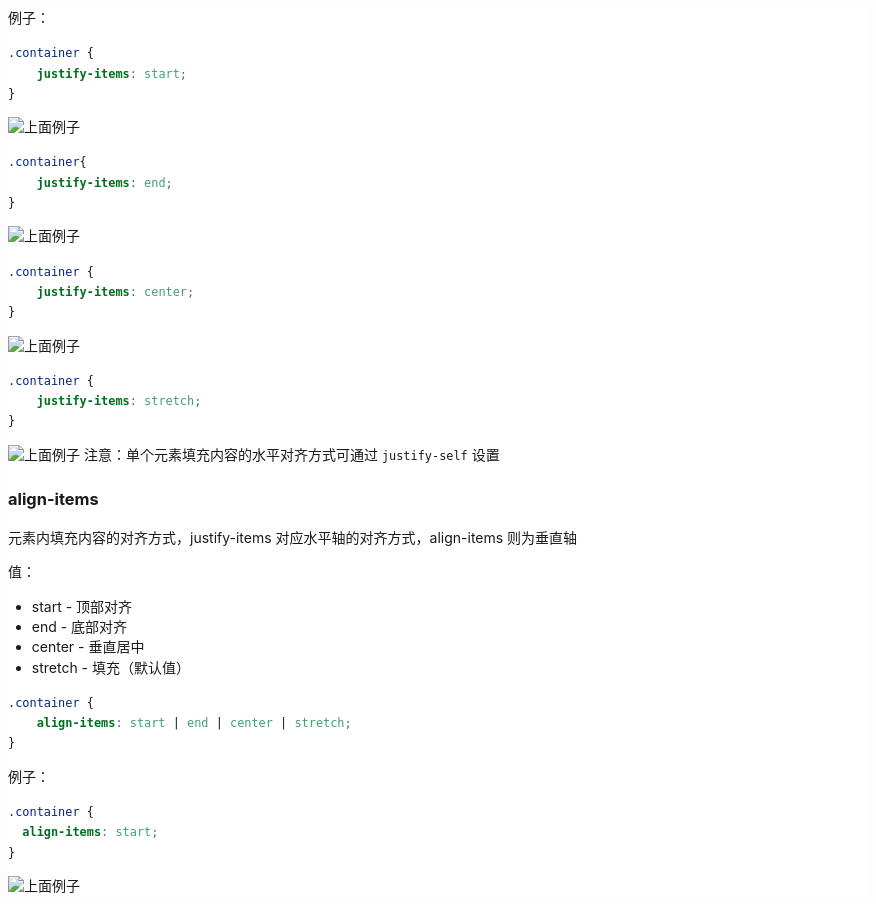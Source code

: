 例子：
```CSS
.container {
    justify-items: start;
}
```
![上面例子](https://cdn.css-tricks.com/wp-content/uploads/2016/03/grid-justify-items-start.png)

```CSS
.container{
    justify-items: end;
}
```
![上面例子](https://cdn.css-tricks.com/wp-content/uploads/2016/03/grid-justify-items-end.png)

```CSS
.container {
    justify-items: center;
}
```
![上面例子](https://cdn.css-tricks.com/wp-content/uploads/2016/03/grid-justify-items-center.png)

```CSS
.container {
    justify-items: stretch;
}
```
![上面例子](https://cdn.css-tricks.com/wp-content/uploads/2016/03/grid-justify-items-stretch.png)
注意：单个元素填充内容的水平对齐方式可通过 `justify-self` 设置


### align-items
元素内填充内容的对齐方式，justify-items 对应水平轴的对齐方式，align-items 则为垂直轴

值：
* start - 顶部对齐
* end - 底部对齐
* center - 垂直居中
* stretch - 填充（默认值）

```CSS
.container {
    align-items: start | end | center | stretch;
}
```

例子：

```CSS
.container {
  align-items: start;
}
```
![上面例子](https://cdn.css-tricks.com/wp-content/uploads/2016/03/grid-align-items-start.png)
